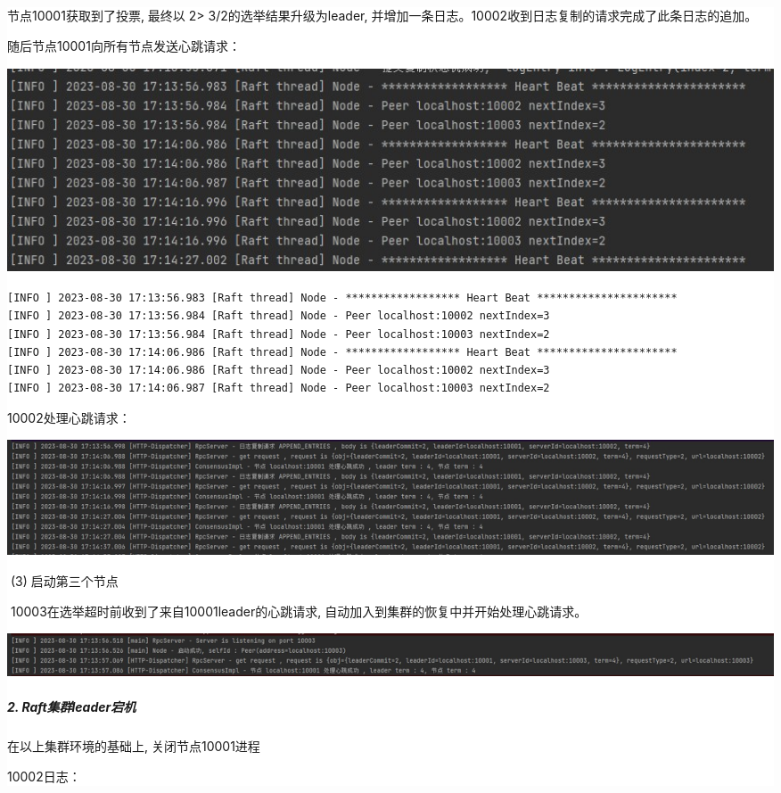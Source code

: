 节点10001获取到了投票, 最终以 2> 3/2的选举结果升级为leader, 并增加一条日志。10002收到日志复制的请求完成了此条日志的追加。



随后节点10001向所有节点发送心跳请求：

![image-20230831021028294](./assets/image-20230831021028294.png)

```txt
[INFO ] 2023-08-30 17:13:56.983 [Raft thread] Node - ****************** Heart Beat **********************
[INFO ] 2023-08-30 17:13:56.984 [Raft thread] Node - Peer localhost:10002 nextIndex=3
[INFO ] 2023-08-30 17:13:56.984 [Raft thread] Node - Peer localhost:10003 nextIndex=2
[INFO ] 2023-08-30 17:14:06.986 [Raft thread] Node - ****************** Heart Beat **********************
[INFO ] 2023-08-30 17:14:06.986 [Raft thread] Node - Peer localhost:10002 nextIndex=3
[INFO ] 2023-08-30 17:14:06.987 [Raft thread] Node - Peer localhost:10003 nextIndex=2
```

10002处理心跳请求：

![image-20230831021041746](./assets/image-20230831021041746.png)

​	(3) 启动第三个节点

​	10003在选举超时前收到了来自10001leader的心跳请求, 自动加入到集群的恢复中并开始处理心跳请求。

![image-20230831021057391](./assets/image-20230831021057391.png)

##### 2. Raft集群leader宕机

在以上集群环境的基础上, 关闭节点10001进程



10002日志：

